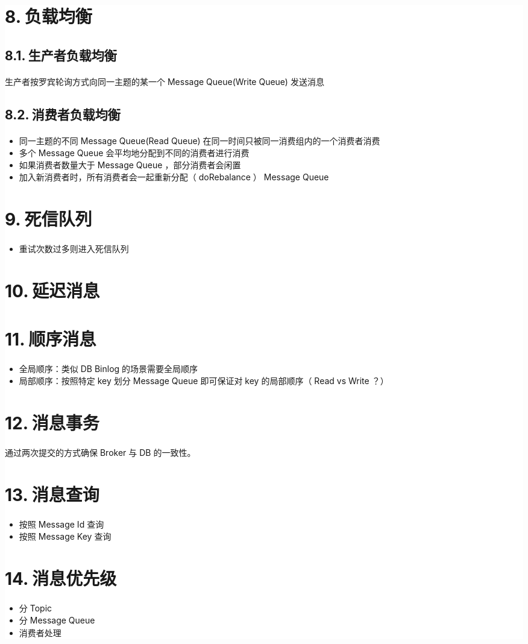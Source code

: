 # 8. 负载均衡
## 8.1. 生产者负载均衡
生产者按罗宾轮询方式向同一主题的某一个 Message Queue(Write Queue) 发送消息

## 8.2. 消费者负载均衡
* 同一主题的不同 Message Queue(Read Queue) 在同一时间只被同一消费组内的一个消费者消费
* 多个 Message Queue 会平均地分配到不同的消费者进行消费
* 如果消费者数量大于 Message Queue ，部分消费者会闲置
* 加入新消费者时，所有消费者会一起重新分配（ doRebalance ） Message Queue

# 9. 死信队列
* 重试次数过多则进入死信队列

# 10. 延迟消息

# 11. 顺序消息
* 全局顺序：类似 DB Binlog 的场景需要全局顺序
* 局部顺序：按照特定 key 划分 Message Queue 即可保证对 key 的局部顺序（ Read vs Write ？）

# 12. 消息事务
通过两次提交的方式确保 Broker 与 DB 的一致性。

# 13. 消息查询
* 按照 Message Id 查询
* 按照 Message Key 查询

# 14. 消息优先级
* 分 Topic
* 分 Message Queue
* 消费者处理
